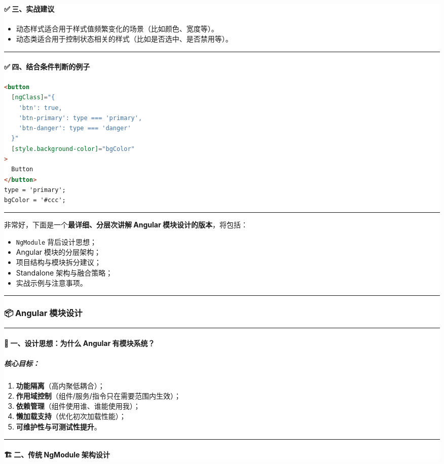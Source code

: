 #### ✅ 三、实战建议

- 动态样式适合用于样式值频繁变化的场景（比如颜色、宽度等）。
- 动态类适合用于控制状态相关的样式（比如是否选中、是否禁用等）。

------

#### ✅ 四、结合条件判断的例子

```html
<button
  [ngClass]="{
    'btn': true,
    'btn-primary': type === 'primary',
    'btn-danger': type === 'danger'
  }"
  [style.background-color]="bgColor"
>
  Button
</button>
type = 'primary';
bgColor = '#ccc';
```

------



非常好，下面是一个**最详细、分层次讲解 Angular 模块设计的版本**，将包括：

- `NgModule` 背后设计思想；
- Angular 模块的分层架构；
- 项目结构与模块拆分建议；
- Standalone 架构与融合策略；
- 实战示例与注意事项。

------

### 📦 Angular 模块设计

------

#### 🧠 一、设计思想：为什么 Angular 有模块系统？

##### 核心目标：

1. **功能隔离**（高内聚低耦合）；
2. **作用域控制**（组件/服务/指令只在需要范围内生效）；
3. **依赖管理**（组件使用谁、谁能使用我）；
4. **懒加载支持**（优化初次加载性能）；
5. **可维护性与可测试性提升**。

------

#### 🏗️ 二、传统 NgModule 架构设计
